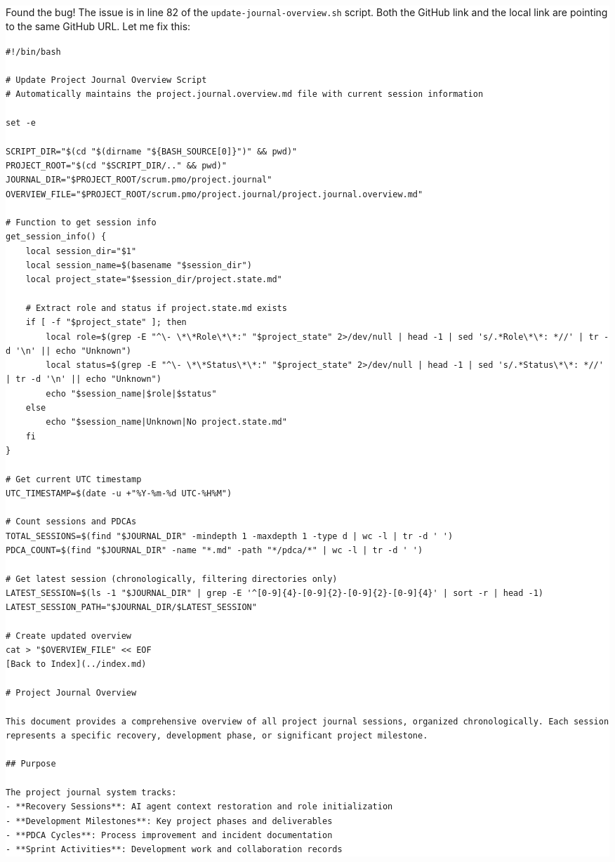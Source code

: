 Found the bug! The issue is in line 82 of the `update-journal-overview.sh` script. Both the GitHub link and the local link are pointing to the same GitHub URL. Let me fix this:

```shellscript
#!/bin/bash

# Update Project Journal Overview Script
# Automatically maintains the project.journal.overview.md file with current session information

set -e

SCRIPT_DIR="$(cd "$(dirname "${BASH_SOURCE[0]}")" && pwd)"
PROJECT_ROOT="$(cd "$SCRIPT_DIR/.." && pwd)"
JOURNAL_DIR="$PROJECT_ROOT/scrum.pmo/project.journal"
OVERVIEW_FILE="$PROJECT_ROOT/scrum.pmo/project.journal/project.journal.overview.md"

# Function to get session info
get_session_info() {
    local session_dir="$1"
    local session_name=$(basename "$session_dir")
    local project_state="$session_dir/project.state.md"
    
    # Extract role and status if project.state.md exists
    if [ -f "$project_state" ]; then
        local role=$(grep -E "^\- \*\*Role\*\*:" "$project_state" 2>/dev/null | head -1 | sed 's/.*Role\*\*: *//' | tr -d '\n' || echo "Unknown")
        local status=$(grep -E "^\- \*\*Status\*\*:" "$project_state" 2>/dev/null | head -1 | sed 's/.*Status\*\*: *//' | tr -d '\n' || echo "Unknown")
        echo "$session_name|$role|$status"
    else
        echo "$session_name|Unknown|No project.state.md"
    fi
}

# Get current UTC timestamp
UTC_TIMESTAMP=$(date -u +"%Y-%m-%d UTC-%H%M")

# Count sessions and PDCAs
TOTAL_SESSIONS=$(find "$JOURNAL_DIR" -mindepth 1 -maxdepth 1 -type d | wc -l | tr -d ' ')
PDCA_COUNT=$(find "$JOURNAL_DIR" -name "*.md" -path "*/pdca/*" | wc -l | tr -d ' ')

# Get latest session (chronologically, filtering directories only)
LATEST_SESSION=$(ls -1 "$JOURNAL_DIR" | grep -E '^[0-9]{4}-[0-9]{2}-[0-9]{2}-[0-9]{4}' | sort -r | head -1)
LATEST_SESSION_PATH="$JOURNAL_DIR/$LATEST_SESSION"

# Create updated overview
cat > "$OVERVIEW_FILE" << EOF
[Back to Index](../index.md)

# Project Journal Overview

This document provides a comprehensive overview of all project journal sessions, organized chronologically. Each session represents a specific recovery, development phase, or significant project milestone.

## Purpose

The project journal system tracks:
- **Recovery Sessions**: AI agent context restoration and role initialization
- **Development Milestones**: Key project phases and deliverables
- **PDCA Cycles**: Process improvement and incident documentation
- **Sprint Activities**: Development work and collaboration records

```